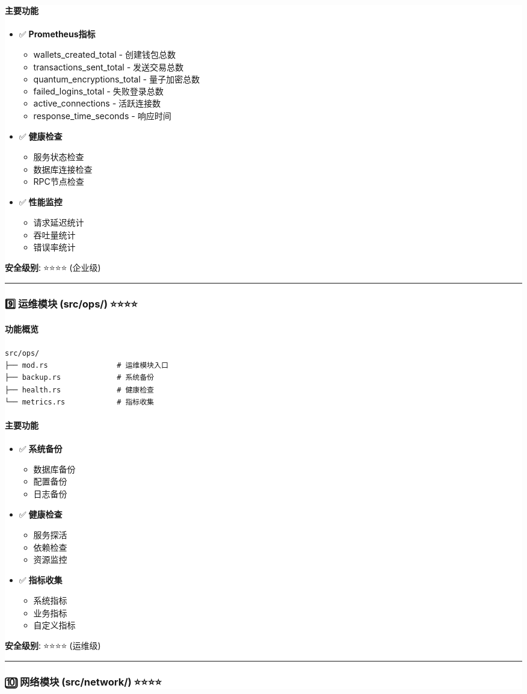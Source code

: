 #### 主要功能
- ✅ **Prometheus指标**
  - wallets_created_total - 创建钱包总数
  - transactions_sent_total - 发送交易总数
  - quantum_encryptions_total - 量子加密总数
  - failed_logins_total - 失败登录总数
  - active_connections - 活跃连接数
  - response_time_seconds - 响应时间

- ✅ **健康检查**
  - 服务状态检查
  - 数据库连接检查
  - RPC节点检查

- ✅ **性能监控**
  - 请求延迟统计
  - 吞吐量统计
  - 错误率统计

**安全级别**: ⭐⭐⭐⭐ (企业级)

---

### 9️⃣ 运维模块 (src/ops/) ⭐⭐⭐⭐

#### 功能概览
```
src/ops/
├── mod.rs                # 运维模块入口
├── backup.rs             # 系统备份
├── health.rs             # 健康检查
└── metrics.rs            # 指标收集
```

#### 主要功能
- ✅ **系统备份**
  - 数据库备份
  - 配置备份
  - 日志备份

- ✅ **健康检查**
  - 服务探活
  - 依赖检查
  - 资源监控

- ✅ **指标收集**
  - 系统指标
  - 业务指标
  - 自定义指标

**安全级别**: ⭐⭐⭐⭐ (运维级)

---

### 🔟 网络模块 (src/network/) ⭐⭐⭐⭐
